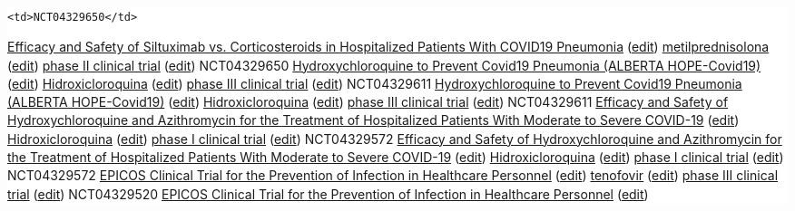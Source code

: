     <td>NCT04329650</td>
  </tr>
  <tr>
    <td><a href="https://scholia.toolforge.org/Q89435739">Efficacy and Safety of Siltuximab vs. Corticosteroids in Hospitalized Patients With COVID19 Pneumonia</a> (<a href="http://www.wikidata.org/entity/Q89435739">edit</a>)</td>
    <td><a href="https://scholia.toolforge.org/Q417222">metilprednisolona</a> (<a href="http://www.wikidata.org/entity/Q417222">edit</a>)</td>
    <td><a href="https://scholia.toolforge.org/Q42824440">phase II clinical trial</a> (<a href="http://www.wikidata.org/entity/Q42824440">edit</a>)</td>
    <td>NCT04329650</td>
  </tr>
  <tr>
    <td><a href="https://scholia.toolforge.org/Q89435746">Hydroxychloroquine to Prevent Covid19 Pneumonia (ALBERTA HOPE-Covid19)</a> (<a href="http://www.wikidata.org/entity/Q89435746">edit</a>)</td>
    <td><a href="https://scholia.toolforge.org/Q421094">Hidroxicloroquina</a> (<a href="http://www.wikidata.org/entity/Q421094">edit</a>)</td>
    <td><a href="https://scholia.toolforge.org/Q42824827">phase III clinical trial</a> (<a href="http://www.wikidata.org/entity/Q42824827">edit</a>)</td>
    <td>NCT04329611</td>
  </tr>
  <tr>
    <td><a href="https://scholia.toolforge.org/Q89435746">Hydroxychloroquine to Prevent Covid19 Pneumonia (ALBERTA HOPE-Covid19)</a> (<a href="http://www.wikidata.org/entity/Q89435746">edit</a>)</td>
    <td><a href="https://scholia.toolforge.org/Q421094">Hidroxicloroquina</a> (<a href="http://www.wikidata.org/entity/Q421094">edit</a>)</td>
    <td><a href="https://scholia.toolforge.org/Q42824827">phase III clinical trial</a> (<a href="http://www.wikidata.org/entity/Q42824827">edit</a>)</td>
    <td>NCT04329611</td>
  </tr>
  <tr>
    <td><a href="https://scholia.toolforge.org/Q89435752">Efficacy and Safety of Hydroxychloroquine and Azithromycin for the Treatment of Hospitalized Patients With Moderate to Severe COVID-19</a> (<a href="http://www.wikidata.org/entity/Q89435752">edit</a>)</td>
    <td><a href="https://scholia.toolforge.org/Q421094">Hidroxicloroquina</a> (<a href="http://www.wikidata.org/entity/Q421094">edit</a>)</td>
    <td><a href="https://scholia.toolforge.org/Q42824069">phase I clinical trial</a> (<a href="http://www.wikidata.org/entity/Q42824069">edit</a>)</td>
    <td>NCT04329572</td>
  </tr>
  <tr>
    <td><a href="https://scholia.toolforge.org/Q89435752">Efficacy and Safety of Hydroxychloroquine and Azithromycin for the Treatment of Hospitalized Patients With Moderate to Severe COVID-19</a> (<a href="http://www.wikidata.org/entity/Q89435752">edit</a>)</td>
    <td><a href="https://scholia.toolforge.org/Q421094">Hidroxicloroquina</a> (<a href="http://www.wikidata.org/entity/Q421094">edit</a>)</td>
    <td><a href="https://scholia.toolforge.org/Q42824069">phase I clinical trial</a> (<a href="http://www.wikidata.org/entity/Q42824069">edit</a>)</td>
    <td>NCT04329572</td>
  </tr>
  <tr>
    <td><a href="https://scholia.toolforge.org/Q89435732">EPICOS Clinical Trial for the Prevention of Infection in Healthcare Personnel</a> (<a href="http://www.wikidata.org/entity/Q89435732">edit</a>)</td>
    <td><a href="https://scholia.toolforge.org/Q155954">tenofovir</a> (<a href="http://www.wikidata.org/entity/Q155954">edit</a>)</td>
    <td><a href="https://scholia.toolforge.org/Q42824827">phase III clinical trial</a> (<a href="http://www.wikidata.org/entity/Q42824827">edit</a>)</td>
    <td>NCT04329520</td>
  </tr>
  <tr>
    <td><a href="https://scholia.toolforge.org/Q89435732">EPICOS Clinical Trial for the Prevention of Infection in Healthcare Personnel</a> (<a href="http://www.wikidata.org/entity/Q89435732">edit</a>)</td>